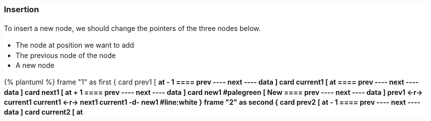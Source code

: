 ### Insertion

To insert a new node, we should change the pointers of the three nodes below.
- The node at position we want to add
- The previous node of the node
- A new node

<div>
{% plantuml %}
frame "1" as first {
    card prev1 [
        <b>at - 1
        ====
        prev
        ----
        next
        ----
        data
    ]
    card current1 [
        <b>at
        ====
        prev
        ----
        next
        ----
        data
    ]
    card next1 [
        <b>at + 1
        ====
        prev
        ----
        next
        ----
        data
    ]
    card new1 #palegreen [
        <b>New
        ====
        prev
        ----
        next
        ----
        data
    ]
    prev1 <-r-> current1
    current1 <-r-> next1
    current1 -d- new1 #line:white
}
frame "2" as second {
    card prev2 [
        <b>at - 1
        ====
        prev
        ----
        next
        ----
        data
    ]
    card current2 [
        <b>at